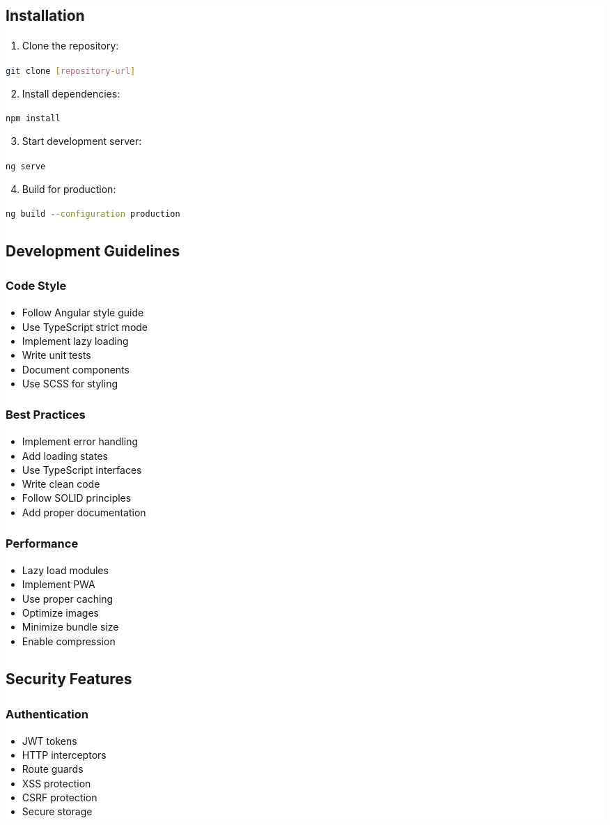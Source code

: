 ## Installation

1. Clone the repository:
```bash
git clone [repository-url]
```

2. Install dependencies:
```bash
npm install
```

3. Start development server:
```bash
ng serve
```

4. Build for production:
```bash
ng build --configuration production
```

## Development Guidelines

### Code Style
- Follow Angular style guide
- Use TypeScript strict mode
- Implement lazy loading
- Write unit tests
- Document components
- Use SCSS for styling

### Best Practices
- Implement error handling
- Add loading states
- Use TypeScript interfaces
- Write clean code
- Follow SOLID principles
- Add proper documentation

### Performance
- Lazy load modules
- Implement PWA
- Use proper caching
- Optimize images
- Minimize bundle size
- Enable compression

## Security Features

### Authentication
- JWT tokens
- HTTP interceptors
- Route guards
- XSS protection
- CSRF protection
- Secure storage
